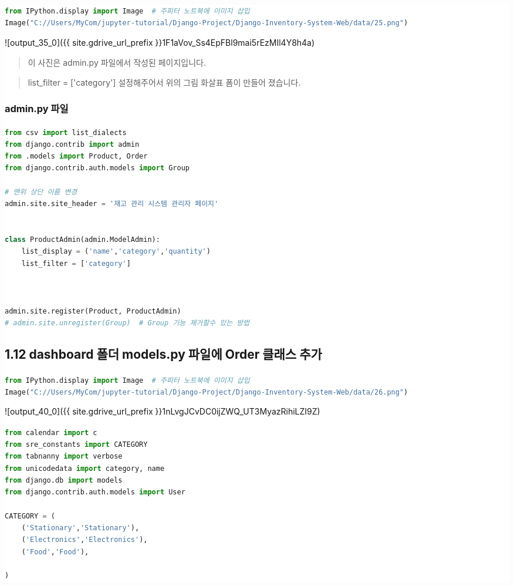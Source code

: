 
```python
from IPython.display import Image  # 주피터 노트북에 이미지 삽입
Image("C://Users/MyCom/jupyter-tutorial/Django-Project/Django-Inventory-System-Web/data/25.png")
```



![output_35_0]({{ site.gdrive_url_prefix }}1F1aVov_Ss4EpFBl9mai5rEzMIl4Y8h4a)
    



> 이 사진은 admin.py 파일에서 작성된 페이지입니다.

> list_filter = ['category'] 설정해주어서 위의 그림 화살표 폼이 만들어 졌습니다.


### admin.py 파일


```python
from csv import list_dialects
from django.contrib import admin
from .models import Product, Order
from django.contrib.auth.models import Group

# 맨위 상단 이름 변경
admin.site.site_header = '재고 관리 시스템 관리자 페이지'


class ProductAdmin(admin.ModelAdmin):
    list_display = ('name','category','quantity')
    list_filter = ['category']



admin.site.register(Product, ProductAdmin)
# admin.site.unregister(Group)  # Group 기능 제거할수 있는 방법

```

## 1.12 dashboard 폴더 models.py 파일에 Order 클래스 추가


```python
from IPython.display import Image  # 주피터 노트북에 이미지 삽입
Image("C://Users/MyCom/jupyter-tutorial/Django-Project/Django-Inventory-System-Web/data/26.png")
```





![output_40_0]({{ site.gdrive_url_prefix }}1nLvgJCvDC0ijZWQ_UT3MyazRihiLZI9Z)





```python
from calendar import c
from sre_constants import CATEGORY
from tabnanny import verbose
from unicodedata import category, name
from django.db import models
from django.contrib.auth.models import User

CATEGORY = (
    ('Stationary','Stationary'),
    ('Electronics','Electronics'),
    ('Food','Food'),

)
```